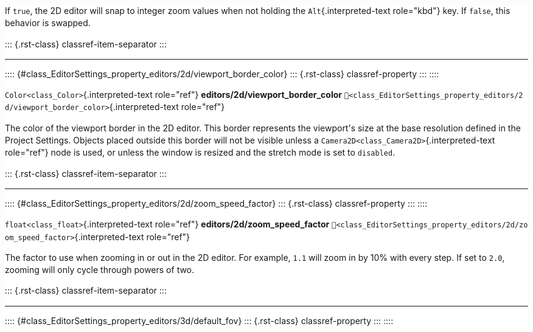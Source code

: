 If `true`, the 2D editor will snap to integer zoom values when not
holding the `Alt`{.interpreted-text role="kbd"} key. If `false`, this
behavior is swapped.

::: {.rst-class}
classref-item-separator
:::

------------------------------------------------------------------------

:::: {#class_EditorSettings_property_editors/2d/viewport_border_color}
::: {.rst-class}
classref-property
:::
::::

`Color<class_Color>`{.interpreted-text role="ref"}
**editors/2d/viewport_border_color**
`🔗<class_EditorSettings_property_editors/2d/viewport_border_color>`{.interpreted-text
role="ref"}

The color of the viewport border in the 2D editor. This border
represents the viewport\'s size at the base resolution defined in the
Project Settings. Objects placed outside this border will not be visible
unless a `Camera2D<class_Camera2D>`{.interpreted-text role="ref"} node
is used, or unless the window is resized and the stretch mode is set to
`disabled`.

::: {.rst-class}
classref-item-separator
:::

------------------------------------------------------------------------

:::: {#class_EditorSettings_property_editors/2d/zoom_speed_factor}
::: {.rst-class}
classref-property
:::
::::

`float<class_float>`{.interpreted-text role="ref"}
**editors/2d/zoom_speed_factor**
`🔗<class_EditorSettings_property_editors/2d/zoom_speed_factor>`{.interpreted-text
role="ref"}

The factor to use when zooming in or out in the 2D editor. For example,
`1.1` will zoom in by 10% with every step. If set to `2.0`, zooming will
only cycle through powers of two.

::: {.rst-class}
classref-item-separator
:::

------------------------------------------------------------------------

:::: {#class_EditorSettings_property_editors/3d/default_fov}
::: {.rst-class}
classref-property
:::
::::
